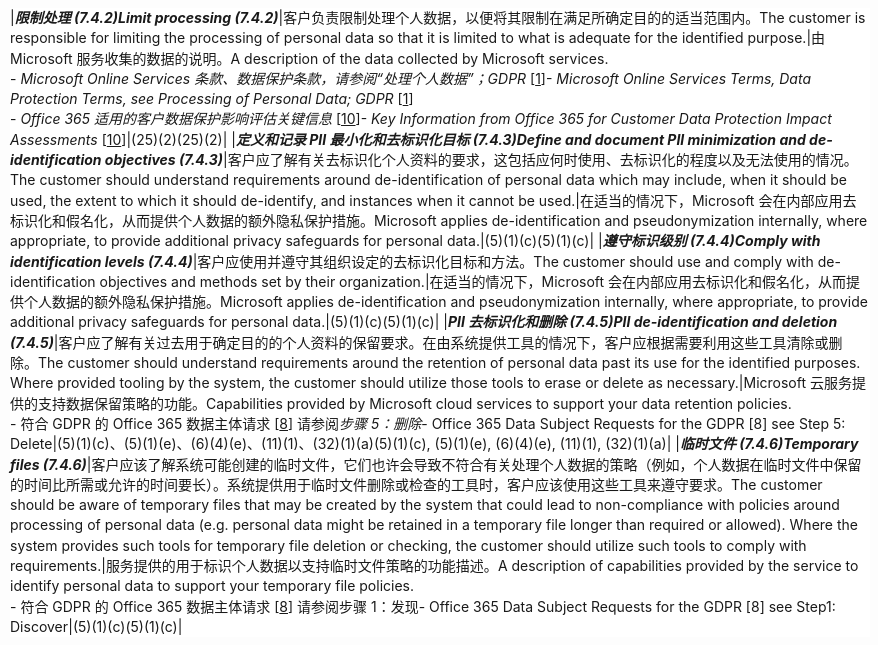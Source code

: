 |<span data-ttu-id="68717-249">***限制处理 (7.4.2)***</span><span class="sxs-lookup"><span data-stu-id="68717-249">***Limit processing (7.4.2)***</span></span>|<span data-ttu-id="68717-250">客户负责限制处理个人数据，以便将其限制在满足所确定目的的适当范围内。</span><span class="sxs-lookup"><span data-stu-id="68717-250">The customer is responsible for limiting the processing of personal data so that it is limited to what is adequate for the identified purpose.</span></span>|<span data-ttu-id="68717-251">由 Microsoft 服务收集的数据的说明。</span><span class="sxs-lookup"><span data-stu-id="68717-251">A description of the data collected by Microsoft services.</span></span><br><span data-ttu-id="68717-252">- *Microsoft Online Services 条款、数据保护条款，请参阅“处理个人数据”；GDPR* [[1](gdpr-arc-Office365.md#1)]</span><span class="sxs-lookup"><span data-stu-id="68717-252">- *Microsoft Online Services Terms, Data Protection Terms, see Processing of Personal Data; GDPR* [[1](gdpr-arc-Office365.md#1)]</span></span><br><span data-ttu-id="68717-253">- *Office 365 适用的客户数据保护影响评估关键信息* [[10](gdpr-arc-Office365.md#10)]</span><span class="sxs-lookup"><span data-stu-id="68717-253">- *Key Information from Office 365 for Customer Data Protection Impact Assessments* [[10](gdpr-arc-Office365.md#10)]</span></span>|<span data-ttu-id="68717-254">(25)(2)</span><span class="sxs-lookup"><span data-stu-id="68717-254">(25)(2)</span></span>|
|<span data-ttu-id="68717-255">***定义和记录 PII 最小化和去标识化目标 (7.4.3)***</span><span class="sxs-lookup"><span data-stu-id="68717-255">***Define and document PII minimization and de-identification objectives (7.4.3)***</span></span>|<span data-ttu-id="68717-256">客户应了解有关去标识化个人资料的要求，这包括应何时使用、去标识化的程度以及无法使用的情况。</span><span class="sxs-lookup"><span data-stu-id="68717-256">The customer should understand requirements around de-identification of personal data which may include, when it should be used, the extent to which it should de-identify, and instances when it cannot be used.</span></span>|<span data-ttu-id="68717-257">在适当的情况下，Microsoft 会在内部应用去标识化和假名化，从而提供个人数据的额外隐私保护措施。</span><span class="sxs-lookup"><span data-stu-id="68717-257">Microsoft applies de-identification and pseudonymization internally, where appropriate, to provide additional privacy safeguards for personal data.</span></span>|<span data-ttu-id="68717-258">(5)(1)(c)</span><span class="sxs-lookup"><span data-stu-id="68717-258">(5)(1)(c)</span></span>|
|<span data-ttu-id="68717-259">***遵守标识级别 (7.4.4)***</span><span class="sxs-lookup"><span data-stu-id="68717-259">***Comply with identification levels (7.4.4)***</span></span>|<span data-ttu-id="68717-260">客户应使用并遵守其组织设定的去标识化目标和方法。</span><span class="sxs-lookup"><span data-stu-id="68717-260">The customer should use and comply with de-identification objectives and methods set by their organization.</span></span>|<span data-ttu-id="68717-261">在适当的情况下，Microsoft 会在内部应用去标识化和假名化，从而提供个人数据的额外隐私保护措施。</span><span class="sxs-lookup"><span data-stu-id="68717-261">Microsoft applies de-identification and pseudonymization internally, where appropriate, to provide additional privacy safeguards for personal data.</span></span>|<span data-ttu-id="68717-262">(5)(1)(c)</span><span class="sxs-lookup"><span data-stu-id="68717-262">(5)(1)(c)</span></span>|
|<span data-ttu-id="68717-263">***PII 去标识化和删除 (7.4.5)***</span><span class="sxs-lookup"><span data-stu-id="68717-263">***PII de-identification and deletion (7.4.5)***</span></span>|<span data-ttu-id="68717-p114">客户应了解有关过去用于确定目的的个人资料的保留要求。在由系统提供工具的情况下，客户应根据需要利用这些工具清除或删除。</span><span class="sxs-lookup"><span data-stu-id="68717-p114">The customer should understand requirements around the retention of personal data past its use for the identified purposes. Where provided tooling by the system, the customer should utilize those tools to erase or delete as necessary.</span></span>|<span data-ttu-id="68717-266">Microsoft 云服务提供的支持数据保留策略的功能。</span><span class="sxs-lookup"><span data-stu-id="68717-266">Capabilities provided by Microsoft cloud services to support your data retention policies.</span></span><br><span data-ttu-id="68717-267">- 符合 GDPR 的 Office 365 数据主体请求 [[8](gdpr-arc-Office365.md#8)] 请参阅*步骤 5：删除*</span><span class="sxs-lookup"><span data-stu-id="68717-267">- Office 365 Data Subject Requests for the GDPR [8] see Step 5: Delete</span></span>|<span data-ttu-id="68717-268">(5)(1)(c)、(5)(1)(e)、(6)(4)(e)、(11)(1)、(32)(1)(a)</span><span class="sxs-lookup"><span data-stu-id="68717-268">(5)(1)(c), (5)(1)(e), (6)(4)(e), (11)(1), (32)(1)(a)</span></span>|
|<span data-ttu-id="68717-269">***临时文件 (7.4.6)***</span><span class="sxs-lookup"><span data-stu-id="68717-269">***Temporary files (7.4.6)***</span></span>|<span data-ttu-id="68717-p115">客户应该了解系统可能创建的临时文件，它们也许会导致不符合有关处理个人数据的策略（例如，个人数据在临时文件中保留的时间比所需或允许的时间要长）。系统提供用于临时文件删除或检查的工具时，客户应该使用这些工具来遵守要求。</span><span class="sxs-lookup"><span data-stu-id="68717-p115">The customer should be aware of temporary files that may be created by the system that could lead to non-compliance with policies around processing of personal data (e.g. personal data might be retained in a temporary file longer than required or allowed). Where the system provides such tools for temporary file deletion or checking, the customer should utilize such tools to comply with requirements.</span></span>|<span data-ttu-id="68717-272">服务提供的用于标识个人数据以支持临时文件策略的功能描述。</span><span class="sxs-lookup"><span data-stu-id="68717-272">A description of capabilities provided by the service to identify personal data to support your temporary file policies.</span></span><br><span data-ttu-id="68717-273">- 符合 GDPR 的 Office 365 数据主体请求 [[8](gdpr-arc-Office365.md#8)] 请参阅步骤 1：发现</span><span class="sxs-lookup"><span data-stu-id="68717-273">- Office 365 Data Subject Requests for the GDPR [8] see Step1: Discover</span></span>|<span data-ttu-id="68717-274">(5)(1)(c)</span><span class="sxs-lookup"><span data-stu-id="68717-274">(5)(1)(c)</span></span>|